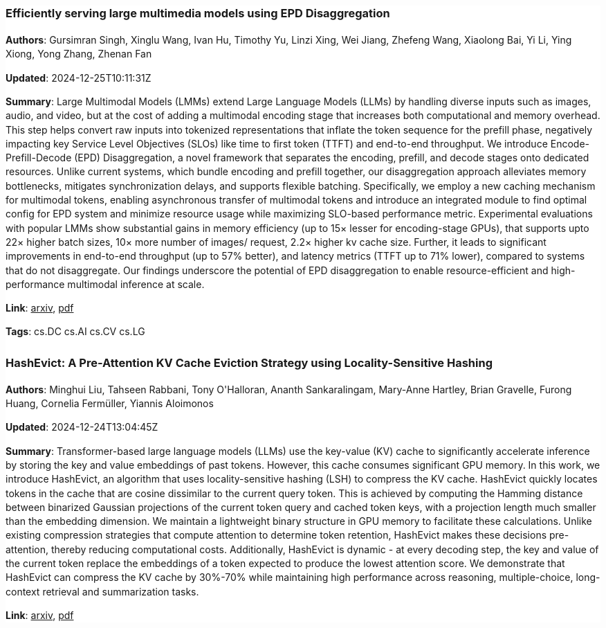 

### Efficiently serving large multimedia models using EPD Disaggregation
**Authors**: Gursimran Singh, Xinglu Wang, Ivan Hu, Timothy Yu, Linzi Xing, Wei Jiang, Zhefeng Wang, Xiaolong Bai, Yi Li, Ying Xiong, Yong Zhang, Zhenan Fan

**Updated**: 2024-12-25T10:11:31Z

**Summary**: Large Multimodal Models (LMMs) extend Large Language Models (LLMs) by handling diverse inputs such as images, audio, and video, but at the cost of adding a multimodal encoding stage that increases both computational and memory overhead. This step helps convert raw inputs into tokenized representations that inflate the token sequence for the prefill phase, negatively impacting key Service Level Objectives (SLOs) like time to first token (TTFT) and end-to-end throughput. We introduce Encode-Prefill-Decode (EPD) Disaggregation, a novel framework that separates the encoding, prefill, and decode stages onto dedicated resources. Unlike current systems, which bundle encoding and prefill together, our disaggregation approach alleviates memory bottlenecks, mitigates synchronization delays, and supports flexible batching. Specifically, we employ a new caching mechanism for multimodal tokens, enabling asynchronous transfer of multimodal tokens and introduce an integrated module to find optimal config for EPD system and minimize resource usage while maximizing SLO-based performance metric. Experimental evaluations with popular LMMs show substantial gains in memory efficiency (up to 15$\times$ lesser for encoding-stage GPUs), that supports upto 22$\times$ higher batch sizes, 10$\times$ more number of images/ request, 2.2$\times$ higher kv cache size. Further, it leads to significant improvements in end-to-end throughput (up to 57\% better), and latency metrics (TTFT up to 71\% lower), compared to systems that do not disaggregate. Our findings underscore the potential of EPD disaggregation to enable resource-efficient and high-performance multimodal inference at scale.

**Link**: [arxiv](http://arxiv.org/abs/2501.05460v1),  [pdf](http://arxiv.org/pdf/2501.05460v1)

**Tags**: cs.DC cs.AI cs.CV cs.LG 



### HashEvict: A Pre-Attention KV Cache Eviction Strategy using   Locality-Sensitive Hashing
**Authors**: Minghui Liu, Tahseen Rabbani, Tony O'Halloran, Ananth Sankaralingam, Mary-Anne Hartley, Brian Gravelle, Furong Huang, Cornelia Fermüller, Yiannis Aloimonos

**Updated**: 2024-12-24T13:04:45Z

**Summary**: Transformer-based large language models (LLMs) use the key-value (KV) cache to significantly accelerate inference by storing the key and value embeddings of past tokens. However, this cache consumes significant GPU memory. In this work, we introduce HashEvict, an algorithm that uses locality-sensitive hashing (LSH) to compress the KV cache. HashEvict quickly locates tokens in the cache that are cosine dissimilar to the current query token. This is achieved by computing the Hamming distance between binarized Gaussian projections of the current token query and cached token keys, with a projection length much smaller than the embedding dimension. We maintain a lightweight binary structure in GPU memory to facilitate these calculations. Unlike existing compression strategies that compute attention to determine token retention, HashEvict makes these decisions pre-attention, thereby reducing computational costs. Additionally, HashEvict is dynamic - at every decoding step, the key and value of the current token replace the embeddings of a token expected to produce the lowest attention score. We demonstrate that HashEvict can compress the KV cache by 30%-70% while maintaining high performance across reasoning, multiple-choice, long-context retrieval and summarization tasks.

**Link**: [arxiv](http://arxiv.org/abs/2412.16187v2),  [pdf](http://arxiv.org/pdf/2412.16187v2)
